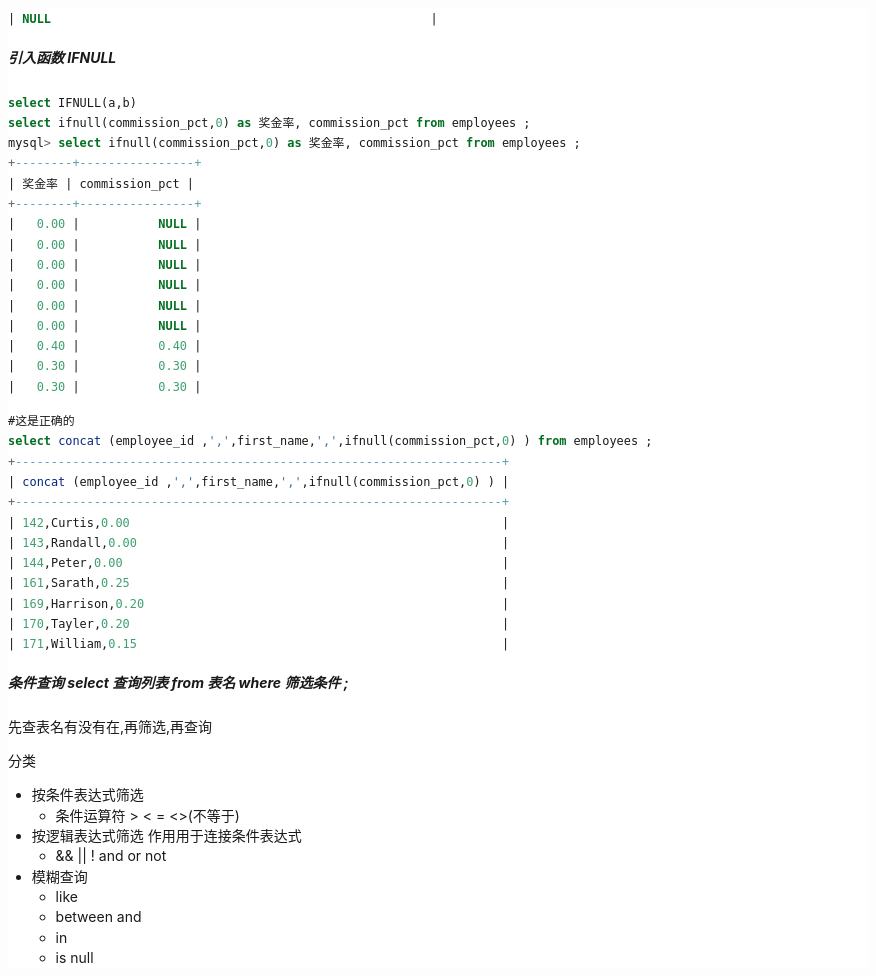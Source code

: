 ```sql
| NULL                                                     |
```

##### 引入函数 IFNULL 

```sql
select IFNULL(a,b)
select ifnull(commission_pct,0) as 奖金率, commission_pct from employees ;
mysql> select ifnull(commission_pct,0) as 奖金率, commission_pct from employees ;
+--------+----------------+
| 奖金率 | commission_pct |
+--------+----------------+
|   0.00 |           NULL |
|   0.00 |           NULL |
|   0.00 |           NULL |
|   0.00 |           NULL |
|   0.00 |           NULL |
|   0.00 |           NULL |
|   0.40 |           0.40 |
|   0.30 |           0.30 |
|   0.30 |           0.30 |
```

```sql
#这是正确的
select concat (employee_id ,',',first_name,',',ifnull(commission_pct,0) ) from employees ;
+--------------------------------------------------------------------+
| concat (employee_id ,',',first_name,',',ifnull(commission_pct,0) ) |
+--------------------------------------------------------------------+
| 142,Curtis,0.00                                                    |
| 143,Randall,0.00                                                   |
| 144,Peter,0.00                                                     |
| 161,Sarath,0.25                                                    |
| 169,Harrison,0.20                                                  |
| 170,Tayler,0.20                                                    |
| 171,William,0.15                                                   |
```

##### 条件查询 select 查询列表 from 表名 where 筛选条件 ; 

先查表名有没有在,再筛选,再查询

分类 

- 按条件表达式筛选
  - 条件运算符 > < = <>(不等于)
- 按逻辑表达式筛选 作用用于连接条件表达式
  - && || ! and or not  
- 模糊查询 
  - like 
  - between and 
  - in 
  - is null 
